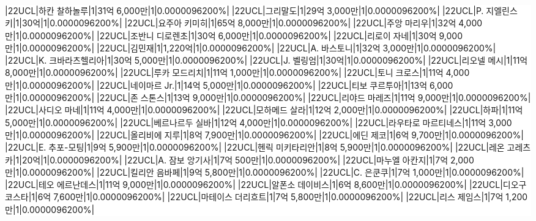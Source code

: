 |22UCL|하칸 찰하놀루|1|31억 6,000만|1|0.0000096200%|
|22UCL|그리말도|1|29억 3,000만|1|0.0000096200%|
|22UCL|P. 지엘린스키|1|30억|1|0.0000096200%|
|22UCL|요주아 키미히|1|65억 8,000만|1|0.0000096200%|
|22UCL|주앙 마리우|1|32억 4,000만|1|0.0000096200%|
|22UCL|조반니 디로렌초|1|30억 6,000만|1|0.0000096200%|
|22UCL|리로이 자네|1|30억 9,000만|1|0.0000096200%|
|22UCL|김민재|1|1,220억|1|0.0000096200%|
|22UCL|A. 바스토니|1|32억 3,000만|1|0.0000096200%|
|22UCL|K. 크바라츠헬리아|1|30억 5,000만|1|0.0000096200%|
|22UCL|J. 벨링엄|1|30억|1|0.0000096200%|
|22UCL|리오넬 메시|1|11억 8,000만|1|0.0000096200%|
|22UCL|루카 모드리치|1|11억 1,000만|1|0.0000096200%|
|22UCL|토니 크로스|1|11억 4,000만|1|0.0000096200%|
|22UCL|네이마르 Jr.|1|14억 5,000만|1|0.0000096200%|
|22UCL|티보 쿠르투아|1|13억 6,000만|1|0.0000096200%|
|22UCL|존 스톤스|1|13억 9,000만|1|0.0000096200%|
|22UCL|리야드 마레즈|1|11억 9,000만|1|0.0000096200%|
|22UCL|사디오 마네|1|11억 4,000만|1|0.0000096200%|
|22UCL|모하메드 살라|1|12억 2,000만|1|0.0000096200%|
|22UCL|하파|1|11억 5,000만|1|0.0000096200%|
|22UCL|베르나르두 실바|1|12억 4,000만|1|0.0000096200%|
|22UCL|라우타로 마르티네스|1|11억 3,000만|1|0.0000096200%|
|22UCL|올리비에 지루|1|8억 7,900만|1|0.0000096200%|
|22UCL|에딘 제코|1|6억 9,700만|1|0.0000096200%|
|22UCL|E. 추포-모팅|1|9억 5,900만|1|0.0000096200%|
|22UCL|헨릭 미키타리안|1|8억 5,900만|1|0.0000096200%|
|22UCL|레온 고레츠카|1|20억|1|0.0000096200%|
|22UCL|A. 잠보 앙기사|1|7억 500만|1|0.0000096200%|
|22UCL|마누엘 아칸지|1|7억 2,000만|1|0.0000096200%|
|22UCL|킬리안 음바페|1|9억 5,800만|1|0.0000096200%|
|22UCL|C. 은쿤쿠|1|7억 1,000만|1|0.0000096200%|
|22UCL|테오 에르난데스|1|11억 9,000만|1|0.0000096200%|
|22UCL|알폰소 데이비스|1|6억 8,600만|1|0.0000096200%|
|22UCL|디오구 코스타|1|6억 7,600만|1|0.0000096200%|
|22UCL|마테이스 더리흐트|1|7억 5,800만|1|0.0000096200%|
|22UCL|리스 제임스|1|7억 1,200만|1|0.0000096200%|